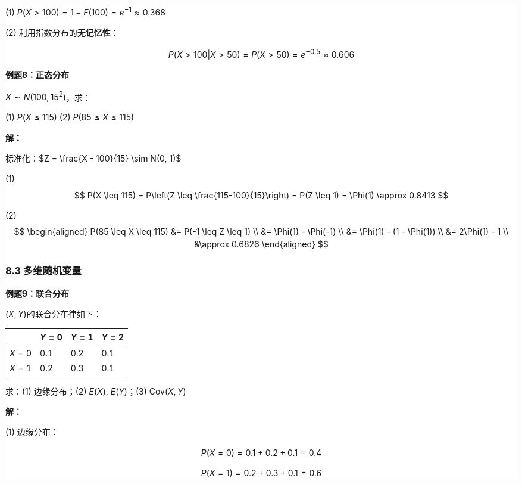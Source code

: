 (1) $P(X > 100) = 1 - F(100) = e^{-1} \approx 0.368$

(2) 利用指数分布的**无记忆性**：

$$
P(X > 100 | X > 50) = P(X > 50) = e^{-0.5} \approx 0.606
$$

**例题8：正态分布**

$X \sim N(100, 15^2)$，求：

(1) $P(X \leq 115)$
(2) $P(85 \leq X \leq 115)$

**解：**

标准化：$Z = \frac{X - 100}{15} \sim N(0, 1)$

(1) 
$$
P(X \leq 115) = P\left(Z \leq \frac{115-100}{15}\right) = P(Z \leq 1) = \Phi(1) \approx 0.8413
$$

(2) 
$$
\begin{aligned}
P(85 \leq X \leq 115) &= P(-1 \leq Z \leq 1) \\
&= \Phi(1) - \Phi(-1) \\
&= \Phi(1) - (1 - \Phi(1)) \\
&= 2\Phi(1) - 1 \\
&\approx 0.6826
\end{aligned}
$$

### 8.3 多维随机变量

**例题9：联合分布**

$(X, Y)$的联合分布律如下：

|   | $Y=0$ | $Y=1$ | $Y=2$ |
|---|-------|-------|-------|
| $X=0$ | 0.1 | 0.2 | 0.1 |
| $X=1$ | 0.2 | 0.3 | 0.1 |

求：(1) 边缘分布；(2) $E(X)$, $E(Y)$；(3) $\text{Cov}(X,Y)$

**解：**

(1) 边缘分布：

$$
P(X=0) = 0.1 + 0.2 + 0.1 = 0.4
$$

$$
P(X=1) = 0.2 + 0.3 + 0.1 = 0.6
$$

